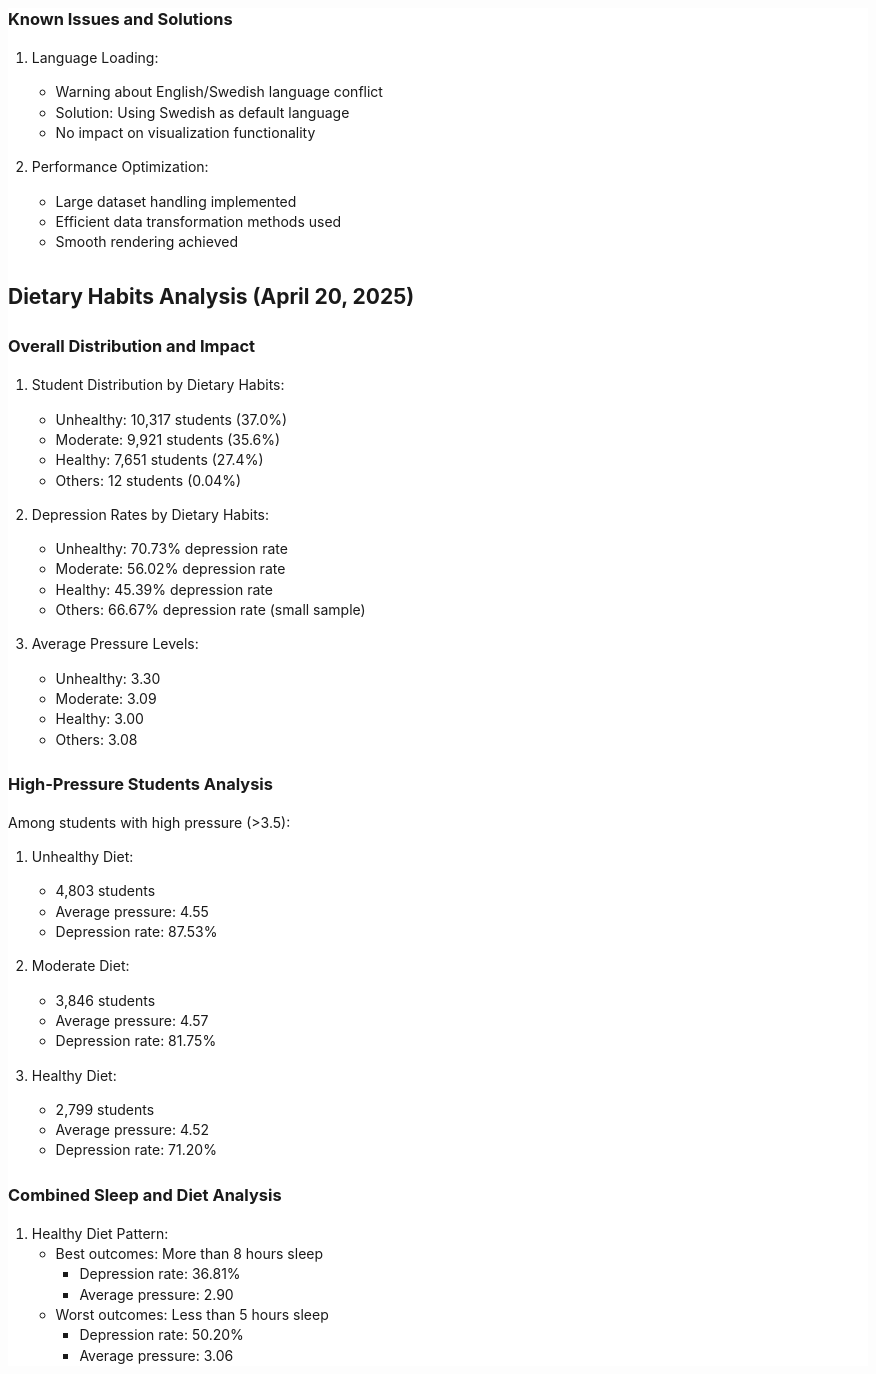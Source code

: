 ### Known Issues and Solutions
1. Language Loading:
   - Warning about English/Swedish language conflict
   - Solution: Using Swedish as default language
   - No impact on visualization functionality

2. Performance Optimization:
   - Large dataset handling implemented
   - Efficient data transformation methods used
   - Smooth rendering achieved 

## Dietary Habits Analysis (April 20, 2025)

### Overall Distribution and Impact
1. Student Distribution by Dietary Habits:
   - Unhealthy: 10,317 students (37.0%)
   - Moderate: 9,921 students (35.6%)
   - Healthy: 7,651 students (27.4%)
   - Others: 12 students (0.04%)

2. Depression Rates by Dietary Habits:
   - Unhealthy: 70.73% depression rate
   - Moderate: 56.02% depression rate
   - Healthy: 45.39% depression rate
   - Others: 66.67% depression rate (small sample)

3. Average Pressure Levels:
   - Unhealthy: 3.30
   - Moderate: 3.09
   - Healthy: 3.00
   - Others: 3.08

### High-Pressure Students Analysis
Among students with high pressure (>3.5):
1. Unhealthy Diet:
   - 4,803 students
   - Average pressure: 4.55
   - Depression rate: 87.53%

2. Moderate Diet:
   - 3,846 students
   - Average pressure: 4.57
   - Depression rate: 81.75%

3. Healthy Diet:
   - 2,799 students
   - Average pressure: 4.52
   - Depression rate: 71.20%

### Combined Sleep and Diet Analysis
1. Healthy Diet Pattern:
   - Best outcomes: More than 8 hours sleep
     * Depression rate: 36.81%
     * Average pressure: 2.90
   - Worst outcomes: Less than 5 hours sleep
     * Depression rate: 50.20%
     * Average pressure: 3.06
